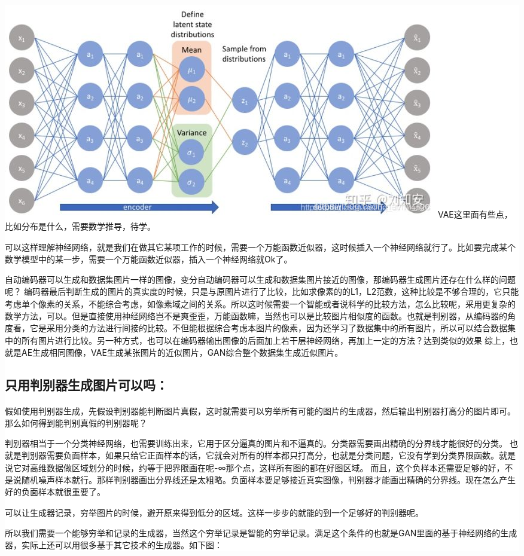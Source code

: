 ![](.基本知识_images/685d2f1c.png)
VAE这里面有些点，比如分布是什么，需要数学推导，待学。

可以这样理解神经网络，就是我们在做其它某项工作的时候，需要一个万能函数近似器，这时候插入一个神经网络就行了。比如要完成某个数学模型中的某一步，需要一个万能函数近似器，插入一个神经网络就Ok了。

自动编码器可以生成和数据集图片一样的图像，变分自动编码器可以生成和数据集图片接近的图像，那编码器生成图片还存在什么样的问题呢？
编码器最后判断生成的图片的真实度的时候，只是与原图片进行了比较，比如求像素的的L1，L2范数，这种比较是不够合理的，它只能考虑单个像素的关系，不能综合考虑，如像素域之间的关系。所以这时候需要一个智能或者说科学的比较方法，怎么比较呢，采用更复杂的数学方法，可以。但是直接使用神经网络岂不是爽歪歪，万能函数嘛，当然也可以是比较图片相似度的函数。也就是判别器，从编码器的角度看，它是采用分类的方法进行间接的比较。不但能根据综合考虑本图片的像素，因为还学习了数据集中的所有图片，所以可以结合数据集中的所有图片进行比较。另一种方式，也可以在编码器输出图像的后面加上若干层神经网络，再加上一定的方法？达到类似的效果
综上，也就是AE生成相同图像，VAE生成某张图片的近似图片，GAN综合整个数据集生成近似图片。


## 只用判别器生成图片可以吗：

假如使用判别器生成，先假设判别器能判断图片真假，这时就需要可以穷举所有可能的图片的生成器，然后输出判别器打高分的图片即可。那么如何得到能判别真假的判别器呢？

判别器相当于一个分类神经网络，也需要训练出来，它用于区分逼真的图片和不逼真的。分类器需要画出精确的分界线才能很好的分类。
也就是判别器需要负面样本，如果只给它正面样本的话，它就会对所有的样本都只打高分，也就是分类问题，它没有学到分类界限函数。就是说它对高维数据做区域划分的时候，约等于把界限画在呢-∞那个点，这样所有图的都在好图区域。
而且，这个负样本还需要足够的好，不是说随机噪声样本就行。那样判别器画出分界线还是太粗略。负面样本要足够接近真实图像，判别器才能画出精确的分界线。现在怎么产生好的负面样本就很重要了。

可以让生成器记录，穷举图片的时候，避开原来得到低分的区域。这样一步步的就能的到一个足够好的判别器呢。

所以我们需要一个能够穷举和记录的生成器，当然这个穷举记录是智能的穷举记录。满足这个条件的也就是GAN里面的基于神经网络的生成器，实际上还可以用很多基于其它技术的生成器。如下图：
